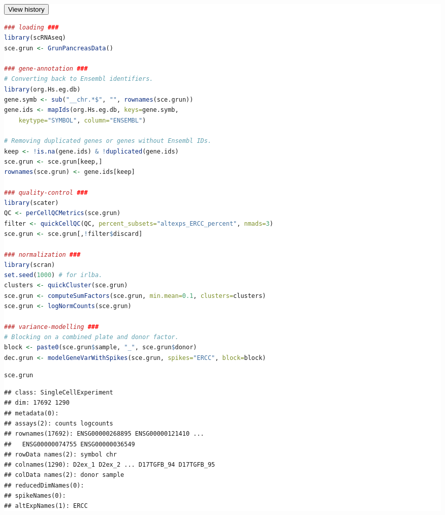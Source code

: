 <button class="aaron-collapse">View history</button>
<div class="aaron-content">
   
```r
### loading ###
library(scRNAseq)
sce.grun <- GrunPancreasData()

### gene-annotation ###
# Converting back to Ensembl identifiers.
library(org.Hs.eg.db)
gene.symb <- sub("__chr.*$", "", rownames(sce.grun))
gene.ids <- mapIds(org.Hs.eg.db, keys=gene.symb, 
    keytype="SYMBOL", column="ENSEMBL")

# Removing duplicated genes or genes without Ensembl IDs.
keep <- !is.na(gene.ids) & !duplicated(gene.ids)
sce.grun <- sce.grun[keep,]
rownames(sce.grun) <- gene.ids[keep]

### quality-control ###
library(scater)
QC <- perCellQCMetrics(sce.grun)
filter <- quickCellQC(QC, percent_subsets="altexps_ERCC_percent", nmads=3)
sce.grun <- sce.grun[,!filter$discard]

### normalization ###
library(scran)
set.seed(1000) # for irlba. 
clusters <- quickCluster(sce.grun)
sce.grun <- computeSumFactors(sce.grun, min.mean=0.1, clusters=clusters)
sce.grun <- logNormCounts(sce.grun)

### variance-modelling ###
# Blocking on a combined plate and donor factor.
block <- paste0(sce.grun$sample, "_", sce.grun$donor)
dec.grun <- modelGeneVarWithSpikes(sce.grun, spikes="ERCC", block=block)
```

</div>


```r
sce.grun
```

```
## class: SingleCellExperiment 
## dim: 17692 1290 
## metadata(0):
## assays(2): counts logcounts
## rownames(17692): ENSG00000268895 ENSG00000121410 ...
##   ENSG00000074755 ENSG00000036549
## rowData names(2): symbol chr
## colnames(1290): D2ex_1 D2ex_2 ... D17TGFB_94 D17TGFB_95
## colData names(2): donor sample
## reducedDimNames(0):
## spikeNames(0):
## altExpNames(1): ERCC
```
